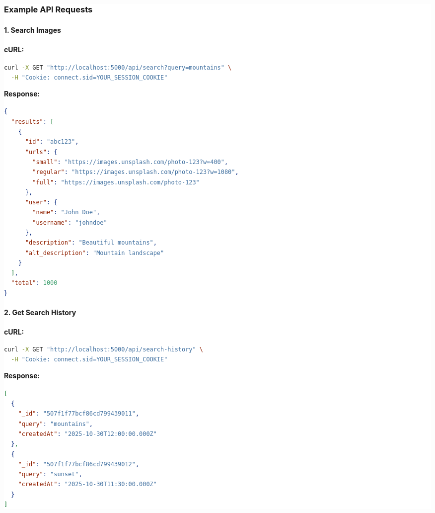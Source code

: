 ### Example API Requests

#### 1. Search Images

**cURL:**
```bash
curl -X GET "http://localhost:5000/api/search?query=mountains" \
  -H "Cookie: connect.sid=YOUR_SESSION_COOKIE"
```

**Response:**
```json
{
  "results": [
    {
      "id": "abc123",
      "urls": {
        "small": "https://images.unsplash.com/photo-123?w=400",
        "regular": "https://images.unsplash.com/photo-123?w=1080",
        "full": "https://images.unsplash.com/photo-123"
      },
      "user": {
        "name": "John Doe",
        "username": "johndoe"
      },
      "description": "Beautiful mountains",
      "alt_description": "Mountain landscape"
    }
  ],
  "total": 1000
}
```

#### 2. Get Search History

**cURL:**
```bash
curl -X GET "http://localhost:5000/api/search-history" \
  -H "Cookie: connect.sid=YOUR_SESSION_COOKIE"
```

**Response:**
```json
[
  {
    "_id": "507f1f77bcf86cd799439011",
    "query": "mountains",
    "createdAt": "2025-10-30T12:00:00.000Z"
  },
  {
    "_id": "507f1f77bcf86cd799439012",
    "query": "sunset",
    "createdAt": "2025-10-30T11:30:00.000Z"
  }
]
```
